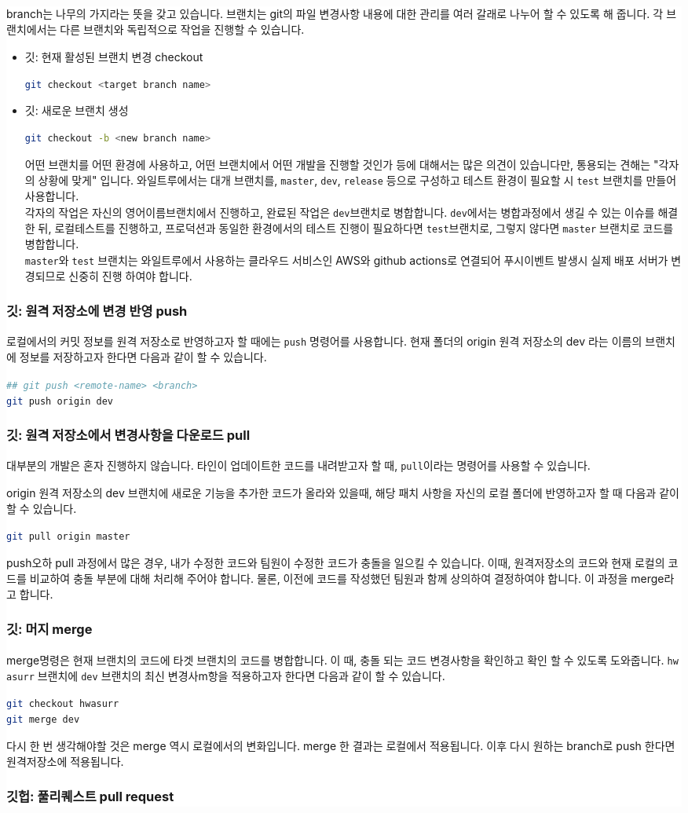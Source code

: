 branch는 나무의 가지라는 뜻을 갖고 있습니다. 브랜치는 git의 파일 변경사항 내용에 대한 관리를 여러 갈래로 나누어 할 수 있도록 해 줍니다. 각 브랜치에서는 다른 브랜치와 독립적으로 작업을 진행할 수 있습니다.

- 깃: 현재 활성된 브랜치 변경 checkout

  ```bash
  git checkout <target branch name>
  ```

- 깃: 새로운 브랜치 생성

  ```bash
  git checkout -b <new branch name>
  ```

  어떤 브랜치를 어떤 환경에 사용하고, 어떤 브랜치에서 어떤 개발을 진행할 것인가 등에 대해서는 많은 의견이 있습니다만, 통용되는 견해는 "각자의 상황에 맞게" 입니다.
  와일트루에서는 대개 브랜치를, `master`, `dev`, `release` 등으로 구성하고 테스트 환경이 필요할 시 `test` 브랜치를 만들어 사용합니다.  
   각자의 작업은 자신의 영어이름브랜치에서 진행하고, 완료된 작업은 `dev`브랜치로 병합합니다. `dev`에서는 병합과정에서 생길 수 있는 이슈를 해결한 뒤, 로컬테스트를 진행하고, 프로덕션과 동일한 환경에서의 테스트 진행이 필요하다면 `test`브랜치로, 그렇지 않다면 `master` 브랜치로 코드를 병합합니다.  
   `master`와 `test` 브랜치는 와일트루에서 사용하는 클라우드 서비스인 AWS와 github actions로 연결되어 푸시이벤트 발생시 실제 배포 서버가 변경되므로 신중히 진행 하여야 합니다.

### **깃: 원격 저장소에 변경 반영 push**

로컬에서의 커밋 정보를 원격 저장소로 반영하고자 할 때에는 `push` 명령어를 사용합니다. 현재 폴더의 origin 원격 저장소의 dev 라는 이름의 브랜치에 정보를 저장하고자 한다면 다음과 같이 할 수 있습니다.

```bash
## git push <remote-name> <branch>
git push origin dev
```

### **깃: 원격 저장소에서 변경사항을 다운로드 pull**

대부분의 개발은 혼자 진행하지 않습니다. 타인이 업데이트한 코드를 내려받고자 할 때, `pull`이라는 명령어를 사용할 수 있습니다.

origin 원격 저장소의 dev 브랜치에 새로운 기능을 추가한 코드가 올라와 있을때, 해당 패치 사항을 자신의 로컬 폴더에 반영하고자 할 때 다음과 같이 할 수 있습니다.

```bash
git pull origin master
```

push오하 pull 과정에서 많은 경우, 내가 수정한 코드와 팀원이 수정한 코드가 충돌을 일으킬 수 있습니다. 이때, 원격저장소의 코드와 현재 로컬의 코드를 비교하여 충돌 부분에 대해 처리해 주어야 합니다. 물론, 이전에 코드를 작성했던 팀원과 함께 상의하여 결정하여야 합니다. 이 과정을 merge라고 합니다.

### **깃: 머지 merge**

merge명령은 현재 브랜치의 코드에 타겟 브랜치의 코드를 병합합니다. 이 때, 충돌 되는 코드 변경사항을 확인하고 확인 할 수 있도록 도와줍니다. `hwasurr` 브랜치에 `dev` 브랜치의 최신 변경사m항을 적용하고자 한다면 다음과 같이 할 수 있습니다.

```bash
git checkout hwasurr
git merge dev
```

다시 한 번 생각해야할 것은 merge 역시 로컬에서의 변화입니다. merge 한 결과는 로컬에서 적용됩니다. 이후 다시 원하는 branch로 push 한다면 원격저장소에 적용됩니다.

### **깃헙: 풀리퀘스트 pull request**
